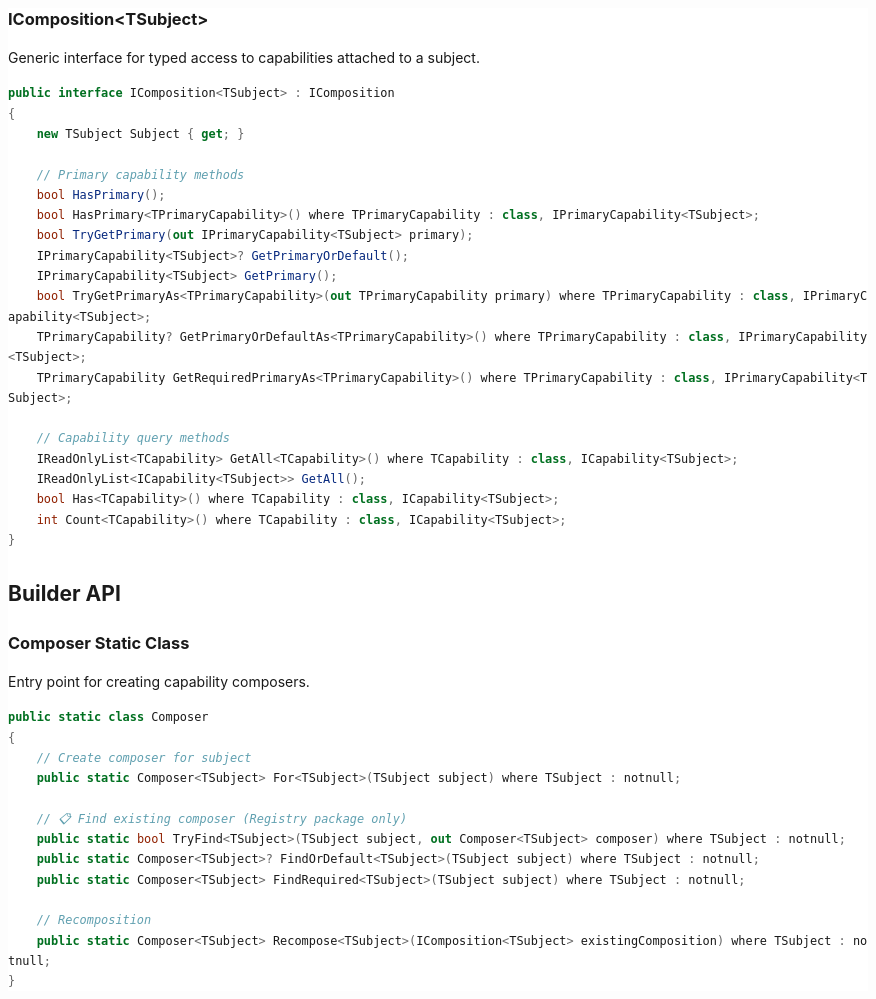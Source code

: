 ### IComposition&lt;TSubject&gt;

Generic interface for typed access to capabilities attached to a subject.

```csharp
public interface IComposition<TSubject> : IComposition
{
    new TSubject Subject { get; }

    // Primary capability methods
    bool HasPrimary();
    bool HasPrimary<TPrimaryCapability>() where TPrimaryCapability : class, IPrimaryCapability<TSubject>;
    bool TryGetPrimary(out IPrimaryCapability<TSubject> primary);
    IPrimaryCapability<TSubject>? GetPrimaryOrDefault();
    IPrimaryCapability<TSubject> GetPrimary();
    bool TryGetPrimaryAs<TPrimaryCapability>(out TPrimaryCapability primary) where TPrimaryCapability : class, IPrimaryCapability<TSubject>;
    TPrimaryCapability? GetPrimaryOrDefaultAs<TPrimaryCapability>() where TPrimaryCapability : class, IPrimaryCapability<TSubject>;
    TPrimaryCapability GetRequiredPrimaryAs<TPrimaryCapability>() where TPrimaryCapability : class, IPrimaryCapability<TSubject>;

    // Capability query methods
    IReadOnlyList<TCapability> GetAll<TCapability>() where TCapability : class, ICapability<TSubject>;
    IReadOnlyList<ICapability<TSubject>> GetAll();
    bool Has<TCapability>() where TCapability : class, ICapability<TSubject>;
    int Count<TCapability>() where TCapability : class, ICapability<TSubject>;
}
```

## Builder API

### Composer Static Class

Entry point for creating capability composers.

```csharp
public static class Composer
{
    // Create composer for subject
    public static Composer<TSubject> For<TSubject>(TSubject subject) where TSubject : notnull;
    
    // 📋 Find existing composer (Registry package only)
    public static bool TryFind<TSubject>(TSubject subject, out Composer<TSubject> composer) where TSubject : notnull;
    public static Composer<TSubject>? FindOrDefault<TSubject>(TSubject subject) where TSubject : notnull;
    public static Composer<TSubject> FindRequired<TSubject>(TSubject subject) where TSubject : notnull;
    
    // Recomposition
    public static Composer<TSubject> Recompose<TSubject>(IComposition<TSubject> existingComposition) where TSubject : notnull;
}
```
